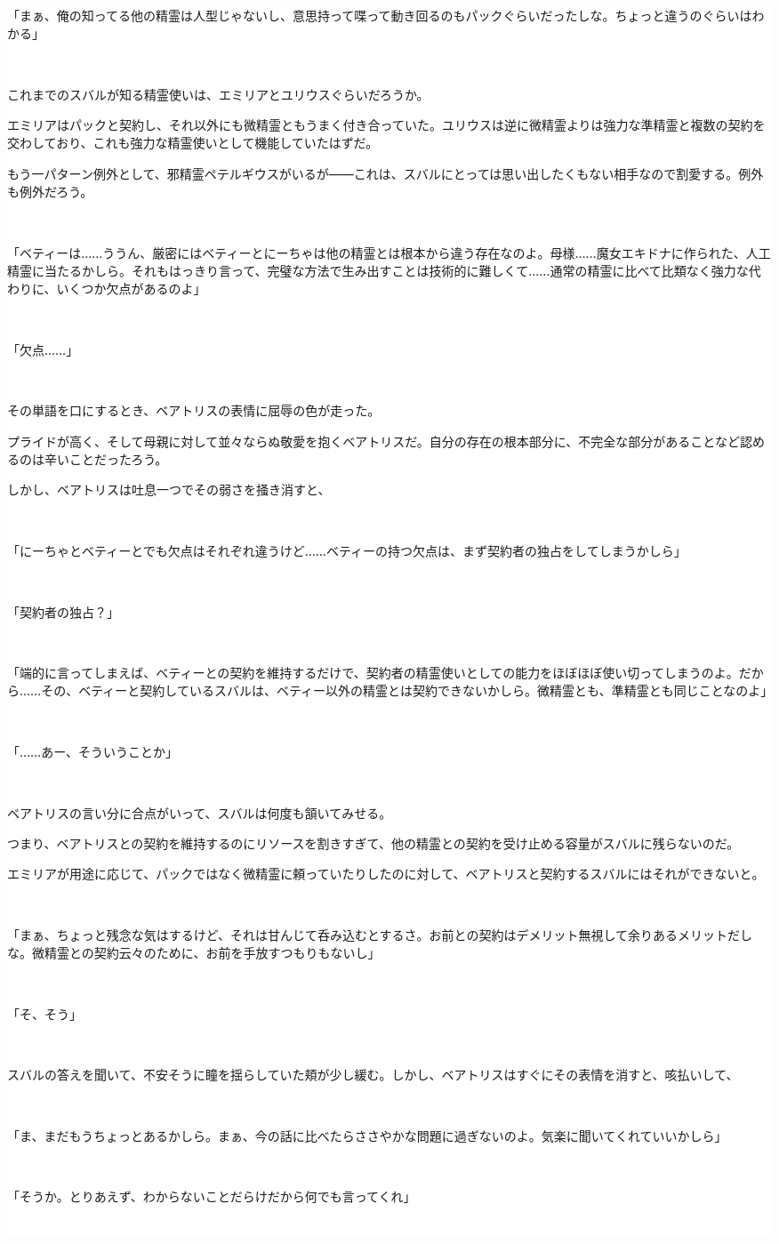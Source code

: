
「まぁ、俺の知ってる他の精霊は人型じゃないし、意思持って喋って動き回るのもパックぐらいだったしな。ちょっと違うのぐらいはわかる」

　

これまでのスバルが知る精霊使いは、エミリアとユリウスぐらいだろうか。

エミリアはパックと契約し、それ以外にも微精霊ともうまく付き合っていた。ユリウスは逆に微精霊よりは強力な準精霊と複数の契約を交わしており、これも強力な精霊使いとして機能していたはずだ。

もう一パターン例外として、邪精霊ペテルギウスがいるが――これは、スバルにとっては思い出したくもない相手なので割愛する。例外も例外だろう。

　

「ベティーは……ううん、厳密にはベティーとにーちゃは他の精霊とは根本から違う存在なのよ。母様……魔女エキドナに作られた、人工精霊に当たるかしら。それもはっきり言って、完璧な方法で生み出すことは技術的に難しくて……通常の精霊に比べて比類なく強力な代わりに、いくつか欠点があるのよ」

　

「欠点……」

　

その単語を口にするとき、ベアトリスの表情に屈辱の色が走った。

プライドが高く、そして母親に対して並々ならぬ敬愛を抱くベアトリスだ。自分の存在の根本部分に、不完全な部分があることなど認めるのは辛いことだったろう。

しかし、ベアトリスは吐息一つでその弱さを掻き消すと、

　

「にーちゃとベティーとでも欠点はそれぞれ違うけど……ベティーの持つ欠点は、まず契約者の独占をしてしまうかしら」

　

「契約者の独占？」

　

「端的に言ってしまえば、ベティーとの契約を維持するだけで、契約者の精霊使いとしての能力をほぼほぼ使い切ってしまうのよ。だから……その、ベティーと契約しているスバルは、ベティー以外の精霊とは契約できないかしら。微精霊とも、準精霊とも同じことなのよ」

　

「……あー、そういうことか」

　

ベアトリスの言い分に合点がいって、スバルは何度も頷いてみせる。

つまり、ベアトリスとの契約を維持するのにリソースを割きすぎて、他の精霊との契約を受け止める容量がスバルに残らないのだ。

エミリアが用途に応じて、パックではなく微精霊に頼っていたりしたのに対して、ベアトリスと契約するスバルにはそれができないと。

　

「まぁ、ちょっと残念な気はするけど、それは甘んじて呑み込むとするさ。お前との契約はデメリット無視して余りあるメリットだしな。微精霊との契約云々のために、お前を手放すつもりもないし」

　

「そ、そう」

　

スバルの答えを聞いて、不安そうに瞳を揺らしていた頬が少し緩む。しかし、ベアトリスはすぐにその表情を消すと、咳払いして、

　

「ま、まだもうちょっとあるかしら。まぁ、今の話に比べたらささやかな問題に過ぎないのよ。気楽に聞いてくれていいかしら」

　

「そうか。とりあえず、わからないことだらけだから何でも言ってくれ」

　